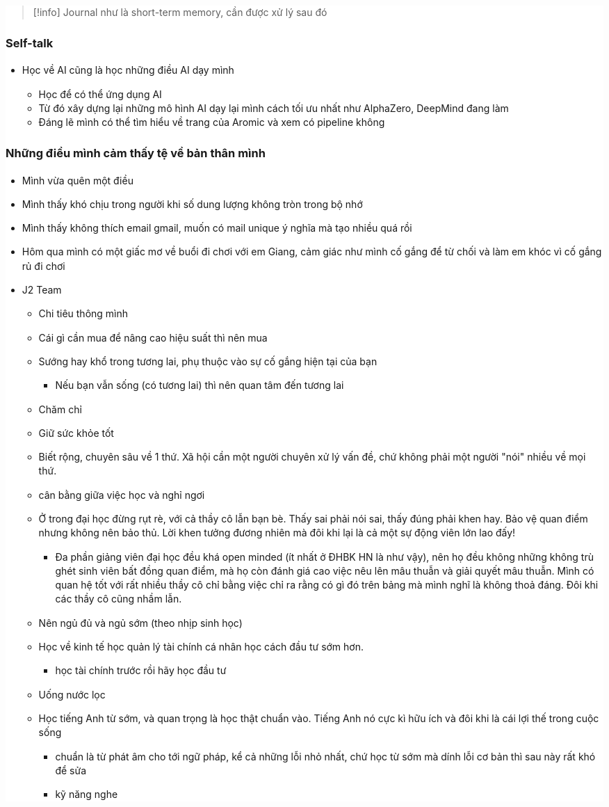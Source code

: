 > [!info] Journal như là short-term memory, cần được xử lý sau đó

### Self-talk

- Học về AI cũng là học những điều AI dạy mình
    
    - Học để có thể ứng dụng AI
    - Từ đó xây dựng lại những mô hình AI dạy lại mình cách tối ưu nhất như AlphaZero, DeepMind đang làm
    - Đáng lẽ mình có thể tìm hiểu về trang của Aromic và xem có pipeline không

### Những điều mình cảm thấy tệ về bản thân mình

- Mình vừa quên một điều
    
- Mình thấy khó chịu trong người khi số dung lượng không tròn trong bộ nhớ
    
- Mình thấy không thích email gmail, muốn có mail unique ý nghĩa mà tạo nhiều quá rồi
    
- Hôm qua mình có một giấc mơ về buổi đi chơi với em Giang, cảm giác như mình cố gắng để từ chối và làm em khóc vì cố gắng rủ đi chơi
    
- J2 Team
    
    - Chi tiêu thông mình
        
    - Cái gì cần mua để nâng cao hiệu suất thì nên mua
        
    - Sướng hay khổ trong tương lai, phụ thuộc vào sự cố gắng hiện tại của bạn
        
        - Nếu bạn vẫn sống (có tương lai) thì nên quan tâm đến tương lai
    - Chăm chỉ
        
    - Giữ sức khỏe tốt
        
    - Biết rộng, chuyên sâu về 1 thứ. Xã hội cần một người chuyên xử lý vấn đề, chứ không phải một người "nói" nhiều về mọi thứ.
        
    - cân bằng giữa việc học và nghỉ ngơi
        
    - Ở trong đại học đừng rụt rè, với cả thầy cô lẫn bạn bè. Thấy sai phải nói sai, thấy đúng phải khen hay. Bảo vệ quan điểm nhưng không nên bảo thủ. Lời khen tưởng đương nhiên mà đôi khi lại là cả một sự động viên lớn lao đấy!
        
        - Đa phần giảng viên đại học đều khá open minded (ít nhất ở ĐHBK HN là như vậy), nên họ đều không những không trù ghét sinh viên bất đồng quan điểm, mà họ còn đánh giá cao việc nêu lên mâu thuẫn và giải quyết mâu thuẫn. Mình có quan hệ tốt với rất nhiều thầy cô chỉ bằng việc chỉ ra rằng có gì đó trên bảng mà mình nghĩ là không thoả đáng. Đôi khi các thầy cô cũng nhầm lẫn.
    - Nên ngủ đủ và ngủ sớm (theo nhịp sinh học)
    - Học về kinh tế học quản lý tài chính cá nhân học cách đầu tư sớm hơn.
        - học tài chính trước rồi hãy học đầu tư
    - Uống nước lọc
    - Học tiếng Anh từ sớm, và quan trọng là học thật chuẩn vào. Tiếng Anh nó cực kì hữu ích và đôi khi là cái lợi thế trong cuộc sống
        - chuẩn là từ phát âm cho tới ngữ pháp, kể cả những lỗi nhỏ nhất, chứ học từ sớm mà dính lỗi cơ bản thì sau này rất khó để sửa

        - kỹ năng nghe
            